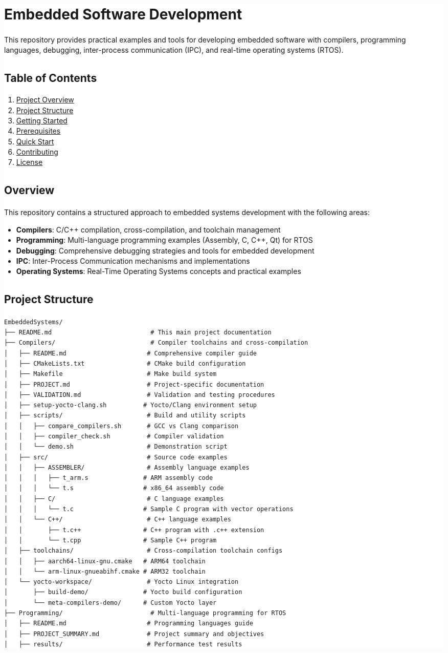 # Embedded Software Development

This repository provides practical examples and tools for developing embedded software with compilers, programming languages, debugging, inter-process communication (IPC), and real-time operating systems (RTOS).

## Table of Contents

1. [Project Overview](#project-overview)
2. [Project Structure](#project-structure)
3. [Getting Started](#getting-started)
4. [Prerequisites](#prerequisites)
5. [Quick Start](#quick-start)
6. [Contributing](#contributing)
7. [License](#license)

## Overview

This repository contains a structured approach to embedded systems development with the following areas:

- **Compilers**: C/C++ compilation, cross-compilation, and toolchain management
- **Programming**: Multi-language programming examples (Assembly, C, C++, Qt) for RTOS
- **Debugging**: Comprehensive debugging strategies and tools for embedded development
- **IPC**: Inter-Process Communication mechanisms and implementations
- **Operating Systems**: Real-Time Operating Systems concepts and practical examples

## Project Structure

```
EmbeddedSystems/
├── README.md                           # This main project documentation
├── Compilers/                          # Compiler toolchains and cross-compilation
│   ├── README.md                      # Comprehensive compiler guide
│   ├── CMakeLists.txt                 # CMake build configuration
│   ├── Makefile                       # Make build system
│   ├── PROJECT.md                     # Project-specific documentation
│   ├── VALIDATION.md                  # Validation and testing procedures
│   ├── setup-yocto-clang.sh          # Yocto/Clang environment setup
│   ├── scripts/                       # Build and utility scripts
│   │   ├── compare_compilers.sh       # GCC vs Clang comparison
│   │   ├── compiler_check.sh          # Compiler validation
│   │   └── demo.sh                    # Demonstration script
│   ├── src/                           # Source code examples
│   │   ├── ASSEMBLER/                 # Assembly language examples
│   │   │   ├── t_arm.s               # ARM assembly code
│   │   │   └── t.s                   # x86_64 assembly code
│   │   ├── C/                         # C language examples
│   │   │   └── t.c                   # Sample C program with vector operations
│   │   └── C++/                       # C++ language examples
│   │       ├── t.c++                 # C++ program with .c++ extension
│   │       └── t.cpp                 # Sample C++ program
│   ├── toolchains/                    # Cross-compilation toolchain configs
│   │   ├── aarch64-linux-gnu.cmake   # ARM64 toolchain
│   │   └── arm-linux-gnueabihf.cmake # ARM32 toolchain
│   └── yocto-workspace/               # Yocto Linux integration
│       ├── build-demo/               # Yocto build configuration
│       └── meta-compilers-demo/      # Custom Yocto layer
├── Programming/                        # Multi-language programming for RTOS
│   ├── README.md                      # Programming languages guide
│   ├── PROJECT_SUMMARY.md             # Project summary and objectives
│   ├── results/                       # Performance test results
```